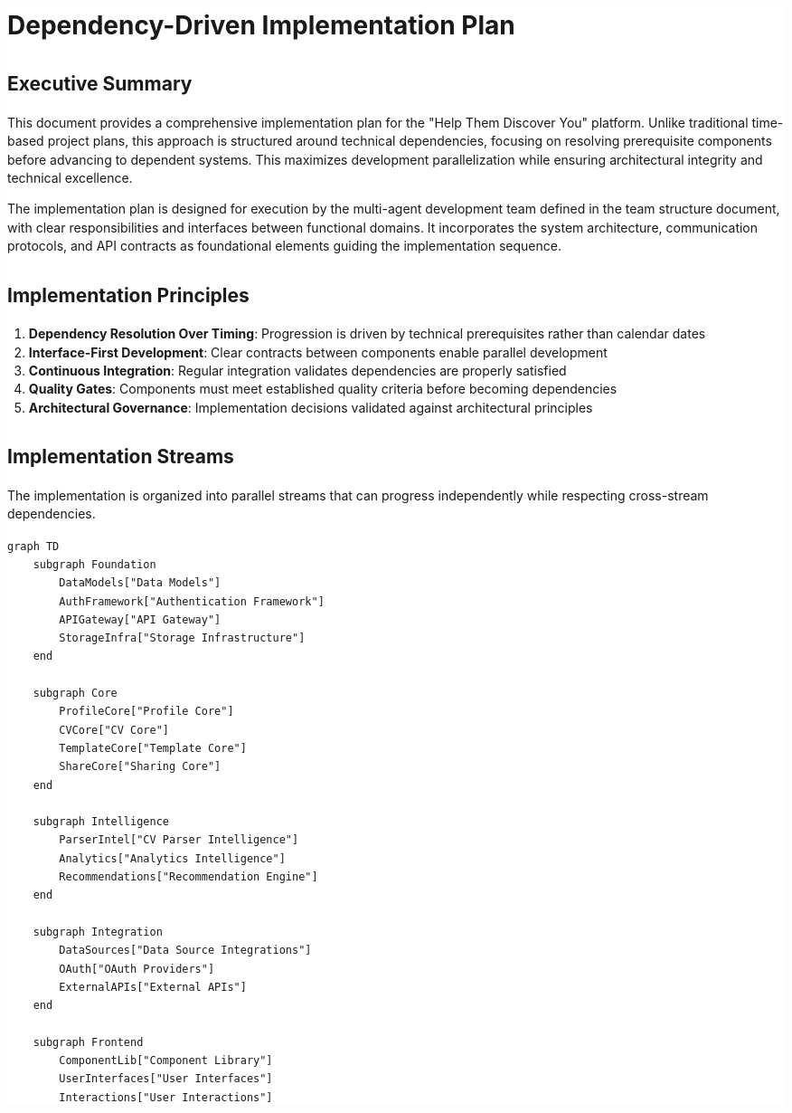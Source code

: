 # Dependency-Driven Implementation Plan

## Executive Summary

This document provides a comprehensive implementation plan for the "Help Them Discover You" platform. Unlike traditional time-based project plans, this approach is structured around technical dependencies, focusing on resolving prerequisite components before advancing to dependent systems. This maximizes development parallelization while ensuring architectural integrity and technical excellence.

The implementation plan is designed for execution by the multi-agent development team defined in the team structure document, with clear responsibilities and interfaces between functional domains. It incorporates the system architecture, communication protocols, and API contracts as foundational elements guiding the implementation sequence.

## Implementation Principles

1. **Dependency Resolution Over Timing**: Progression is driven by technical prerequisites rather than calendar dates
2. **Interface-First Development**: Clear contracts between components enable parallel development
3. **Continuous Integration**: Regular integration validates dependencies are properly satisfied
4. **Quality Gates**: Components must meet established quality criteria before becoming dependencies
5. **Architectural Governance**: Implementation decisions validated against architectural principles

## Implementation Streams

The implementation is organized into parallel streams that can progress independently while respecting cross-stream dependencies.

```mermaid
graph TD
    subgraph Foundation
        DataModels["Data Models"]
        AuthFramework["Authentication Framework"]
        APIGateway["API Gateway"]
        StorageInfra["Storage Infrastructure"]
    end
    
    subgraph Core
        ProfileCore["Profile Core"]
        CVCore["CV Core"]
        TemplateCore["Template Core"]
        ShareCore["Sharing Core"]
    end
    
    subgraph Intelligence
        ParserIntel["CV Parser Intelligence"]
        Analytics["Analytics Intelligence"]
        Recommendations["Recommendation Engine"]
    end
    
    subgraph Integration
        DataSources["Data Source Integrations"]
        OAuth["OAuth Providers"]
        ExternalAPIs["External APIs"]
    end
    
    subgraph Frontend
        ComponentLib["Component Library"]
        UserInterfaces["User Interfaces"]
        Interactions["User Interactions"]
```